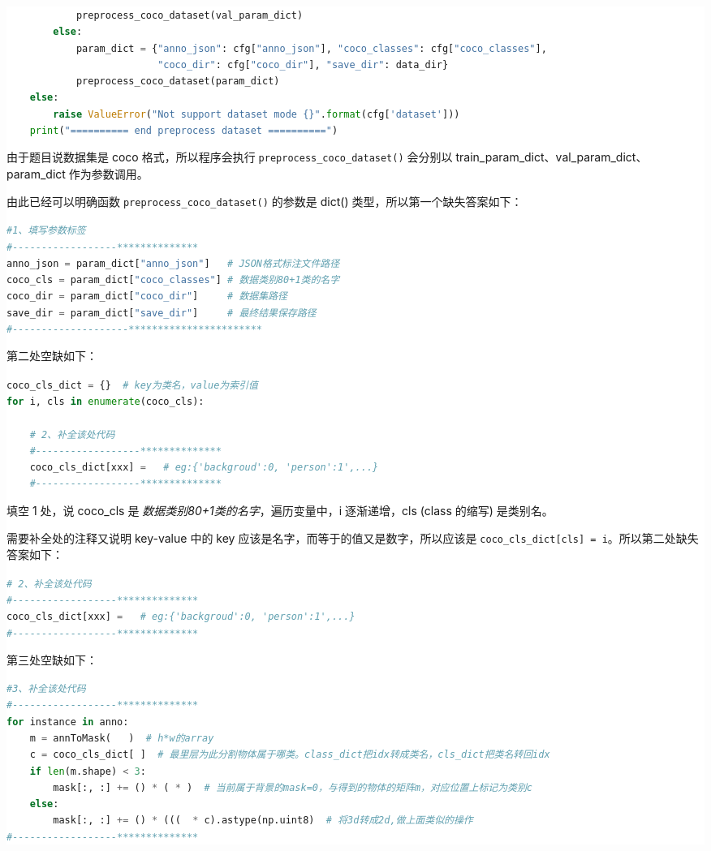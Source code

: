 ```python
            preprocess_coco_dataset(val_param_dict)
        else:
            param_dict = {"anno_json": cfg["anno_json"], "coco_classes": cfg["coco_classes"],
                          "coco_dir": cfg["coco_dir"], "save_dir": data_dir}
            preprocess_coco_dataset(param_dict)
    else:
        raise ValueError("Not support dataset mode {}".format(cfg['dataset']))
    print("========== end preprocess dataset ==========")
```

由于题目说数据集是 coco 格式，所以程序会执行 `preprocess_coco_dataset()` 会分别以 train_param_dict、val_param_dict、param_dict 作为参数调用。

由此已经可以明确函数 `preprocess_coco_dataset()` 的参数是 dict() 类型，所以第一个缺失答案如下：

```python
#1、填写参数标签
#------------------**************
anno_json = param_dict["anno_json"]   # JSON格式标注文件路径
coco_cls = param_dict["coco_classes"] # 数据类别80+1类的名字
coco_dir = param_dict["coco_dir"]     # 数据集路径
save_dir = param_dict["save_dir"]     # 最终结果保存路径
#--------------------***********************
```


第二处空缺如下：

```python
coco_cls_dict = {}  # key为类名，value为索引值
for i, cls in enumerate(coco_cls):
    
    # 2、补全该处代码
    #------------------**************    
    coco_cls_dict[xxx] =   # eg:{'backgroud':0, 'person':1',...}
    #------------------**************
```

填空 1 处，说 coco_cls 是 *数据类别80+1类的名字*，遍历变量中，i 逐渐递增，cls (class 的缩写) 是类别名。

需要补全处的注释又说明 key-value 中的 key 应该是名字，而等于的值又是数字，所以应该是 `coco_cls_dict[cls] = i`。所以第二处缺失答案如下：

```python
# 2、补全该处代码
#------------------**************
coco_cls_dict[xxx] =   # eg:{'backgroud':0, 'person':1',...}
#------------------**************
```

第三处空缺如下：

```python
#3、补全该处代码
#------------------**************
for instance in anno:
    m = annToMask(   )  # h*w的array
    c = coco_cls_dict[ ]  # 最里层为此分割物体属于哪类。class_dict把idx转成类名，cls_dict把类名转回idx
    if len(m.shape) < 3:
        mask[:, :] += () * ( * )  # 当前属于背景的mask=0，与得到的物体的矩阵m，对应位置上标记为类别c
    else:
        mask[:, :] += () * (((  * c).astype(np.uint8)  # 将3d转成2d,做上面类似的操作
#------------------**************
```
